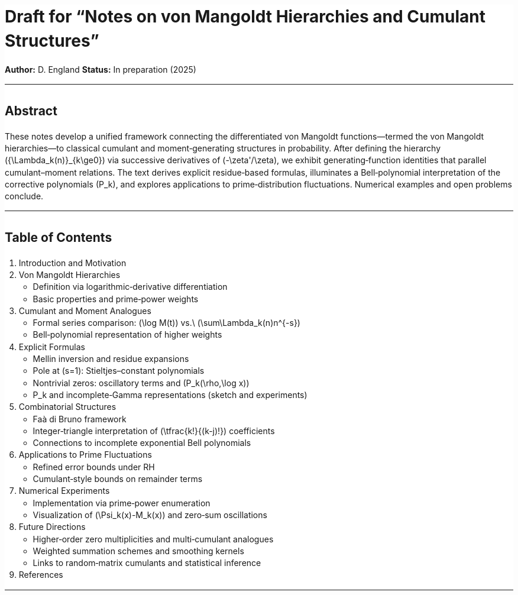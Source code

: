 # Draft for “Notes on von Mangoldt Hierarchies and Cumulant Structures”
**Author:** D. England
**Status:** In preparation (2025)

---

## Abstract

These notes develop a unified framework connecting the differentiated von Mangoldt functions—termed the von Mangoldt hierarchies—to classical cumulant and moment‐generating structures in probability. After defining the hierarchy \(\{\Lambda_k(n)\}_{k\ge0}\) via successive derivatives of \(-\zeta'/\zeta\), we exhibit generating‐function identities that parallel cumulant–moment relations. The text derives explicit residue‐based formulas, illuminates a Bell‐polynomial interpretation of the corrective polynomials \(P_k\), and explores applications to prime‐distribution fluctuations. Numerical examples and open problems conclude.

---

## Table of Contents

1. Introduction and Motivation
2. Von Mangoldt Hierarchies
   - Definition via logarithmic‐derivative differentiation
   - Basic properties and prime‐power weights
3. Cumulant and Moment Analogues
   - Formal series comparison: \(\log M(t)\) vs.\ \(\sum\Lambda_k(n)n^{-s}\)
   - Bell‐polynomial representation of higher weights
4. Explicit Formulas
   - Mellin inversion and residue expansions
   - Pole at \(s=1\): Stieltjes–constant polynomials
   - Nontrivial zeros: oscillatory terms and \(P_k(\rho,\log x)\)
   - P_k and incomplete‑Gamma representations (sketch and experiments)
5. Combinatorial Structures
   - Faà di Bruno framework
   - Integer‐triangle interpretation of \(\tfrac{k!}{(k-j)!}\) coefficients
   - Connections to incomplete exponential Bell polynomials
6. Applications to Prime Fluctuations
   - Refined error bounds under RH
   - Cumulant‐style bounds on remainder terms
7. Numerical Experiments
   - Implementation via prime‐power enumeration
   - Visualization of \(\Psi_k(x)-M_k(x)\) and zero‐sum oscillations
8. Future Directions
   - Higher‐order zero multiplicities and multi‐cumulant analogues
   - Weighted summation schemes and smoothing kernels
   - Links to random‐matrix cumulants and statistical inference
9. References

---
